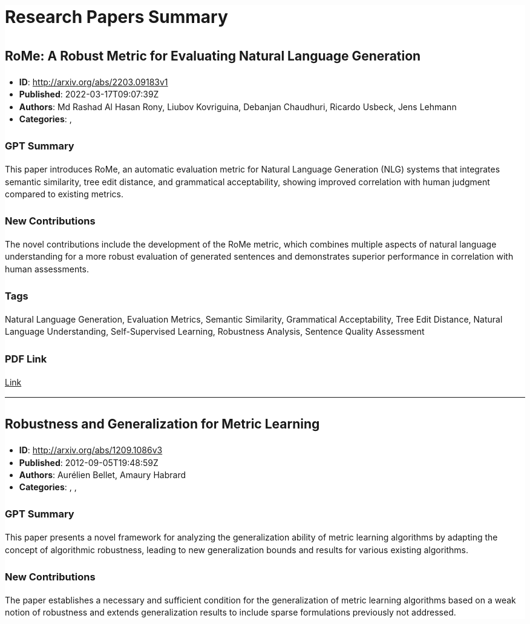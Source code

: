 # Research Papers Summary

## RoMe: A Robust Metric for Evaluating Natural Language Generation

- **ID**: http://arxiv.org/abs/2203.09183v1
- **Published**: 2022-03-17T09:07:39Z
- **Authors**: Md Rashad Al Hasan Rony, Liubov Kovriguina, Debanjan Chaudhuri, Ricardo Usbeck, Jens Lehmann
- **Categories**: , 

### GPT Summary
This paper introduces RoMe, an automatic evaluation metric for Natural Language Generation (NLG) systems that integrates semantic similarity, tree edit distance, and grammatical acceptability, showing improved correlation with human judgment compared to existing metrics.

### New Contributions
The novel contributions include the development of the RoMe metric, which combines multiple aspects of natural language understanding for a more robust evaluation of generated sentences and demonstrates superior performance in correlation with human assessments.

### Tags
Natural Language Generation, Evaluation Metrics, Semantic Similarity, Grammatical Acceptability, Tree Edit Distance, Natural Language Understanding, Self-Supervised Learning, Robustness Analysis, Sentence Quality Assessment

### PDF Link
[Link](http://arxiv.org/abs/2203.09183v1)

---

## Robustness and Generalization for Metric Learning

- **ID**: http://arxiv.org/abs/1209.1086v3
- **Published**: 2012-09-05T19:48:59Z
- **Authors**: Aurélien Bellet, Amaury Habrard
- **Categories**: , , 

### GPT Summary
This paper presents a novel framework for analyzing the generalization ability of metric learning algorithms by adapting the concept of algorithmic robustness, leading to new generalization bounds and results for various existing algorithms.

### New Contributions
The paper establishes a necessary and sufficient condition for the generalization of metric learning algorithms based on a weak notion of robustness and extends generalization results to include sparse formulations previously not addressed.
